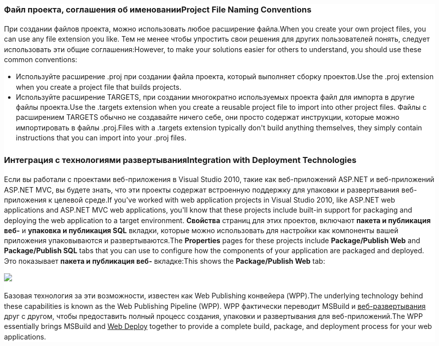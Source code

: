 
### <a name="project-file-naming-conventions"></a><span data-ttu-id="b8eb0-127">Файл проекта, соглашения об именовании</span><span class="sxs-lookup"><span data-stu-id="b8eb0-127">Project File Naming Conventions</span></span>

<span data-ttu-id="b8eb0-128">При создании файлов проекта, можно использовать любое расширение файла.</span><span class="sxs-lookup"><span data-stu-id="b8eb0-128">When you create your own project files, you can use any file extension you like.</span></span> <span data-ttu-id="b8eb0-129">Тем не менее чтобы упростить свои решения для других пользователей понять, следует использовать эти общие соглашения:</span><span class="sxs-lookup"><span data-stu-id="b8eb0-129">However, to make your solutions easier for others to understand, you should use these common conventions:</span></span>

- <span data-ttu-id="b8eb0-130">Используйте расширение .proj при создании файла проекта, который выполняет сборку проектов.</span><span class="sxs-lookup"><span data-stu-id="b8eb0-130">Use the .proj extension when you create a project file that builds projects.</span></span>
- <span data-ttu-id="b8eb0-131">Используйте расширение TARGETS, при создании многократно используемых проекта файл для импорта в другие файлы проекта.</span><span class="sxs-lookup"><span data-stu-id="b8eb0-131">Use the .targets extension when you create a reusable project file to import into other project files.</span></span> <span data-ttu-id="b8eb0-132">Файлы с расширением TARGETS обычно не создавайте ничего себе, они просто содержат инструкции, которые можно импортировать в файлы .proj.</span><span class="sxs-lookup"><span data-stu-id="b8eb0-132">Files with a .targets extension typically don't build anything themselves, they simply contain instructions that you can import into your .proj files.</span></span>

### <a name="integration-with-deployment-technologies"></a><span data-ttu-id="b8eb0-133">Интеграция с технологиями развертывания</span><span class="sxs-lookup"><span data-stu-id="b8eb0-133">Integration with Deployment Technologies</span></span>

<span data-ttu-id="b8eb0-134">Если вы работали с проектами веб-приложения в Visual Studio 2010, такие как веб-приложений ASP.NET и веб-приложений ASP.NET MVC, вы будете знать, что эти проекты содержат встроенную поддержку для упаковки и развертывания веб-приложения к целевой среде.</span><span class="sxs-lookup"><span data-stu-id="b8eb0-134">If you've worked with web application projects in Visual Studio 2010, like ASP.NET web applications and ASP.NET MVC web applications, you'll know that these projects include built-in support for packaging and deploying the web application to a target environment.</span></span> <span data-ttu-id="b8eb0-135">**Свойства** страниц для этих проектов, включают **пакета и публикация веб-** и **упаковка и публикация SQL** вкладки, которые можно использовать для настройки как компоненты вашей приложения упаковываются и развертываются.</span><span class="sxs-lookup"><span data-stu-id="b8eb0-135">The **Properties** pages for these projects include **Package/Publish Web** and **Package/Publish SQL** tabs that you can use to configure how the components of your application are packaged and deployed.</span></span> <span data-ttu-id="b8eb0-136">Это показывает **пакета и публикация веб-** вкладке:</span><span class="sxs-lookup"><span data-stu-id="b8eb0-136">This shows the **Package/Publish Web** tab:</span></span>

![](understanding-the-project-file/_static/image1.png)

<span data-ttu-id="b8eb0-137">Базовая технология за эти возможности, известен как Web Publishing конвейера (WPP).</span><span class="sxs-lookup"><span data-stu-id="b8eb0-137">The underlying technology behind these capabilities is known as the Web Publishing Pipeline (WPP).</span></span> <span data-ttu-id="b8eb0-138">WPP фактически переводит MSBuild и [веб-развертывания](https://go.microsoft.com/?linkid=9805122) друг с другом, чтобы предоставить полный процесс создания, упаковки и развертывания для веб-приложений.</span><span class="sxs-lookup"><span data-stu-id="b8eb0-138">The WPP essentially brings MSBuild and [Web Deploy](https://go.microsoft.com/?linkid=9805122) together to provide a complete build, package, and deployment process for your web applications.</span></span>
